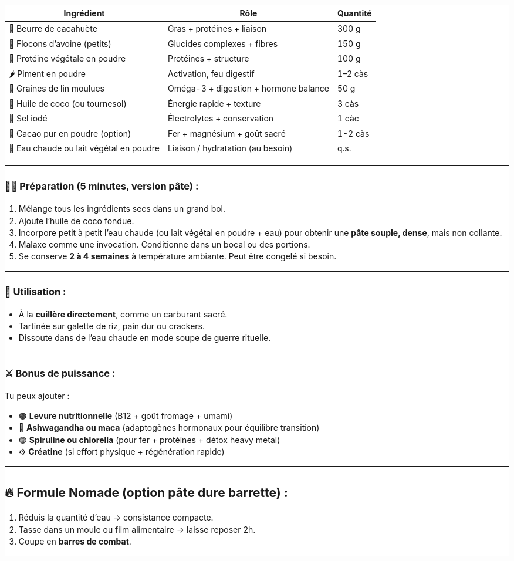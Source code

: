 | Ingrédient                        | Rôle                                    | Quantité |
|----------------------------------|-----------------------------------------|----------|
| 🥜 Beurre de cacahuète           | Gras + protéines + liaison              | 300 g    |
| 🌾 Flocons d’avoine (petits)     | Glucides complexes + fibres             | 150 g    |
| 💊 Protéine végétale en poudre   | Protéines + structure                   | 100 g    |
| 🌶️ Piment en poudre              | Activation, feu digestif                | 1–2 càs  |
| 🌻 Graines de lin moulues        | Oméga-3 + digestion + hormone balance   | 50 g     |
| 🥥 Huile de coco (ou tournesol)  | Énergie rapide + texture                | 3 càs    |
| 🧂 Sel iodé                      | Électrolytes + conservation             | 1 càc    |
| 🍫 Cacao pur en poudre (option)  | Fer + magnésium + goût sacré            | 1-2 càs  |
| 🧪 Eau chaude ou lait végétal en poudre | Liaison / hydratation (au besoin)   | q.s.     |

---

### 🧑‍🍳 Préparation (5 minutes, version pâte) :
1. Mélange tous les ingrédients secs dans un grand bol.
2. Ajoute l’huile de coco fondue.
3. Incorpore petit à petit l’eau chaude (ou lait végétal en poudre + eau) pour obtenir une **pâte souple, dense**, mais non collante.
4. Malaxe comme une invocation. Conditionne dans un bocal ou des portions.
5. Se conserve **2 à 4 semaines** à température ambiante. Peut être congelé si besoin.

---

### 🧲 Utilisation :
- À la **cuillère directement**, comme un carburant sacré.
- Tartinée sur galette de riz, pain dur ou crackers.
- Dissoute dans de l’eau chaude en mode soupe de guerre rituelle.

---

### ⚔️ Bonus de puissance :
Tu peux ajouter :
- 🟤 **Levure nutritionnelle** (B12 + goût fromage + umami)
- 🧪 **Ashwagandha ou maca** (adaptogènes hormonaux pour équilibre transition)
- 🟣 **Spiruline ou chlorella** (pour fer + protéines + détox heavy metal)
- ⚙️ **Créatine** (si effort physique + régénération rapide)

---

## 🔥 Formule Nomade (option pâte dure barrette) :
1. Réduis la quantité d’eau → consistance compacte.
2. Tasse dans un moule ou film alimentaire → laisse reposer 2h.
3. Coupe en **barres de combat**.

---